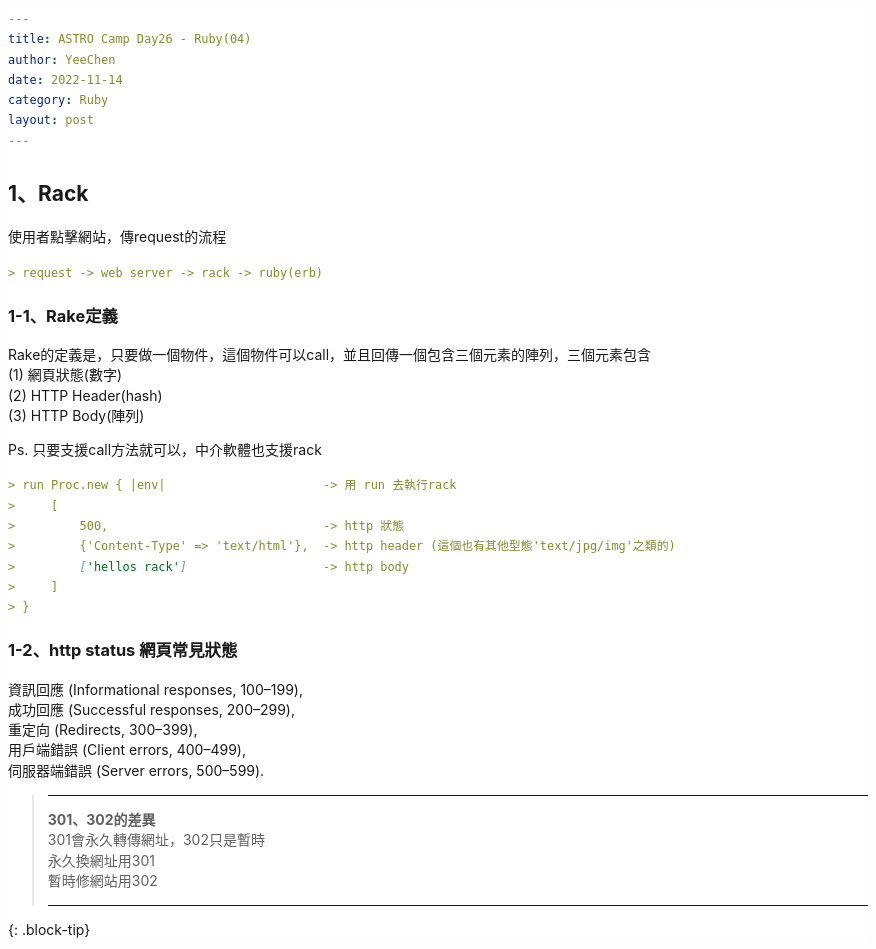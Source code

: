 ```yaml
---
title: ASTRO Camp Day26 - Ruby(04)
author: YeeChen
date: 2022-11-14
category: Ruby
layout: post
---
```


1、Rack
------

使用者點擊網站，傳request的流程
```md
> request -> web server -> rack -> ruby(erb)  
```

### 1-1、Rake定義   
Rake的定義是，只要做一個物件，這個物件可以call，並且回傳一個包含三個元素的陣列，三個元素包含  
(1) 網頁狀態(數字)  
(2) HTTP Header(hash)  
(3) HTTP Body(陣列)  
  
Ps. 只要支援call方法就可以，中介軟體也支援rack  
  
  
```md
> run Proc.new { |env|                      -> 用 run 去執行rack
>     [
>         500,                              -> http 狀態
>         {'Content-Type' => 'text/html'},  -> http header (這個也有其他型態'text/jpg/img'之類的)  
>         ['hellos rack']                   -> http body
>     ]
> }
```

### 1-2、http status 網頁常見狀態
資訊回應 (Informational responses, 100–199),  
成功回應 (Successful responses, 200–299),  
重定向 (Redirects, 300–399),  
用戶端錯誤 (Client errors, 400–499),  
伺服器端錯誤 (Server errors, 500–599).  

> ---  
> **301、302的差異**  
> 301會永久轉傳網址，302只是暫時  
> 永久換網址用301  
> 暫時修網站用302  
>   
> ---  
{: .block-tip}


